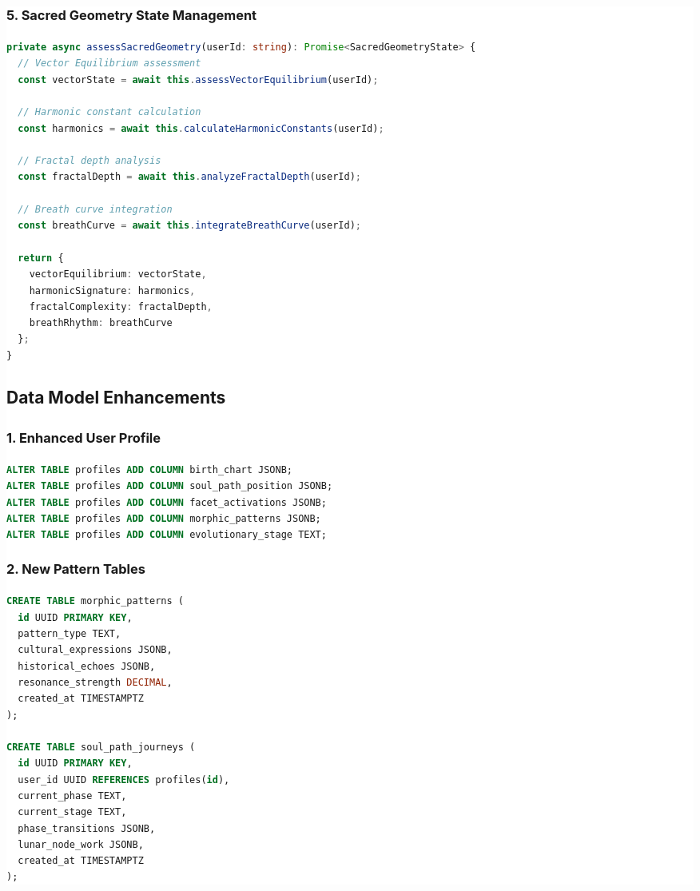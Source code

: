 ### 5. Sacred Geometry State Management

```typescript
private async assessSacredGeometry(userId: string): Promise<SacredGeometryState> {
  // Vector Equilibrium assessment
  const vectorState = await this.assessVectorEquilibrium(userId);
  
  // Harmonic constant calculation
  const harmonics = await this.calculateHarmonicConstants(userId);
  
  // Fractal depth analysis
  const fractalDepth = await this.analyzeFractalDepth(userId);
  
  // Breath curve integration
  const breathCurve = await this.integrateBreathCurve(userId);
  
  return {
    vectorEquilibrium: vectorState,
    harmonicSignature: harmonics,
    fractalComplexity: fractalDepth,
    breathRhythm: breathCurve
  };
}
```

## Data Model Enhancements

### 1. Enhanced User Profile

```sql
ALTER TABLE profiles ADD COLUMN birth_chart JSONB;
ALTER TABLE profiles ADD COLUMN soul_path_position JSONB;
ALTER TABLE profiles ADD COLUMN facet_activations JSONB;
ALTER TABLE profiles ADD COLUMN morphic_patterns JSONB;
ALTER TABLE profiles ADD COLUMN evolutionary_stage TEXT;
```

### 2. New Pattern Tables

```sql
CREATE TABLE morphic_patterns (
  id UUID PRIMARY KEY,
  pattern_type TEXT,
  cultural_expressions JSONB,
  historical_echoes JSONB,
  resonance_strength DECIMAL,
  created_at TIMESTAMPTZ
);

CREATE TABLE soul_path_journeys (
  id UUID PRIMARY KEY,
  user_id UUID REFERENCES profiles(id),
  current_phase TEXT,
  current_stage TEXT,
  phase_transitions JSONB,
  lunar_node_work JSONB,
  created_at TIMESTAMPTZ
);
```
